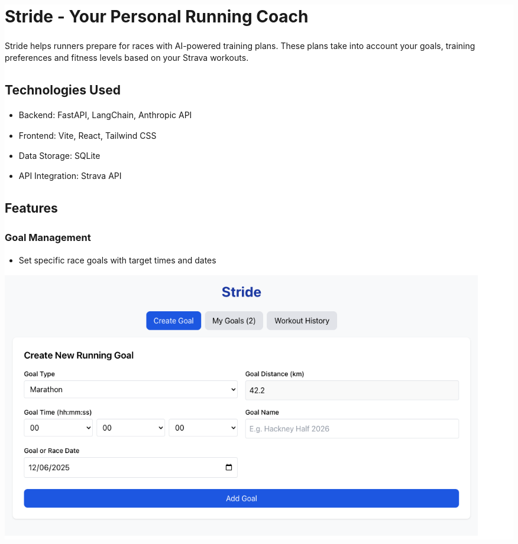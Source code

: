 # Stride - Your Personal Running Coach

Stride helps runners prepare for races with AI-powered training plans. These plans take into account your goals, training preferences and fitness levels based on your Strava workouts.

## Technologies Used

- Backend: FastAPI, LangChain, Anthropic API

- Frontend: Vite, React, Tailwind CSS

- Data Storage: SQLite

- API Integration: Strava API

## Features

### Goal Management

- Set specific race goals with target times and dates

<img src="screenshots/Create Goal.png" width="800" alt="Create Dashboard" />